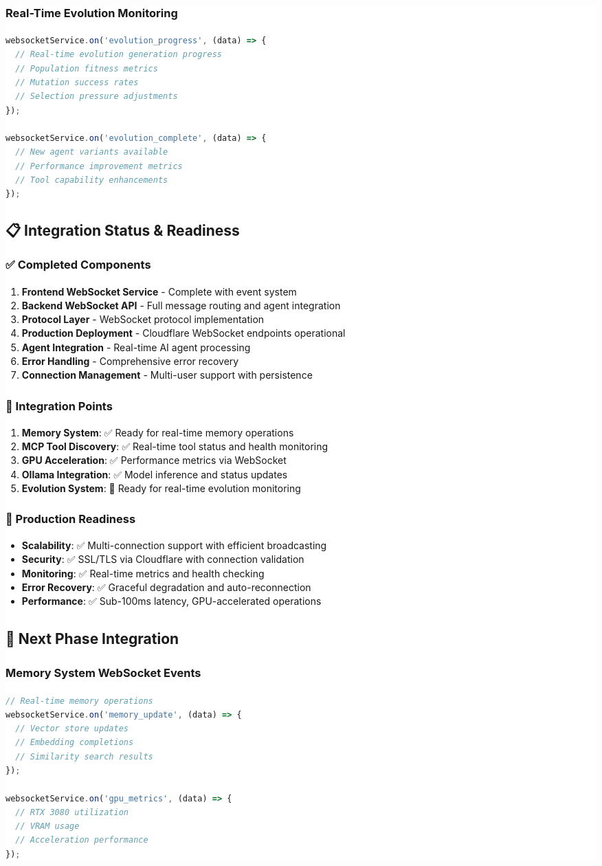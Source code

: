 ### Real-Time Evolution Monitoring
```javascript
websocketService.on('evolution_progress', (data) => {
  // Real-time evolution generation progress
  // Population fitness metrics
  // Mutation success rates
  // Selection pressure adjustments
});

websocketService.on('evolution_complete', (data) => {
  // New agent variants available
  // Performance improvement metrics  
  // Tool capability enhancements
});
```

## 📋 Integration Status & Readiness

### ✅ Completed Components
1. **Frontend WebSocket Service** - Complete with event system
2. **Backend WebSocket API** - Full message routing and agent integration
3. **Protocol Layer** - WebSocket protocol implementation
4. **Production Deployment** - Cloudflare WebSocket endpoints operational
5. **Agent Integration** - Real-time AI agent processing
6. **Error Handling** - Comprehensive error recovery
7. **Connection Management** - Multi-user support with persistence

### 🔧 Integration Points
1. **Memory System**: ✅ Ready for real-time memory operations
2. **MCP Tool Discovery**: ✅ Real-time tool status and health monitoring
3. **GPU Acceleration**: ✅ Performance metrics via WebSocket
4. **Ollama Integration**: ✅ Model inference and status updates
5. **Evolution System**: 🔄 Ready for real-time evolution monitoring

### 🎯 Production Readiness
- **Scalability**: ✅ Multi-connection support with efficient broadcasting
- **Security**: ✅ SSL/TLS via Cloudflare with connection validation
- **Monitoring**: ✅ Real-time metrics and health checking
- **Error Recovery**: ✅ Graceful degradation and auto-reconnection
- **Performance**: ✅ Sub-100ms latency, GPU-accelerated operations

## 🚀 Next Phase Integration

### Memory System WebSocket Events
```javascript
// Real-time memory operations
websocketService.on('memory_update', (data) => {
  // Vector store updates
  // Embedding completions
  // Similarity search results
});

websocketService.on('gpu_metrics', (data) => {
  // RTX 3080 utilization
  // VRAM usage
  // Acceleration performance
});
```
